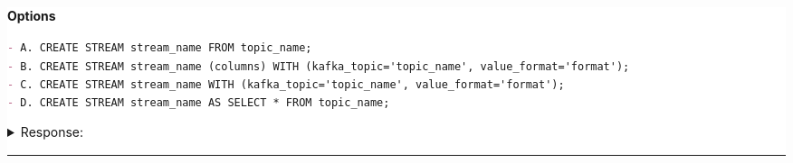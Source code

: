 **Options**

```markdown
- A. CREATE STREAM stream_name FROM topic_name;
- B. CREATE STREAM stream_name (columns) WITH (kafka_topic='topic_name', value_format='format');
- C. CREATE STREAM stream_name WITH (kafka_topic='topic_name', value_format='format');
- D. CREATE STREAM stream_name AS SELECT * FROM topic_name;
```

<details><summary>Response:</summary></details>

---